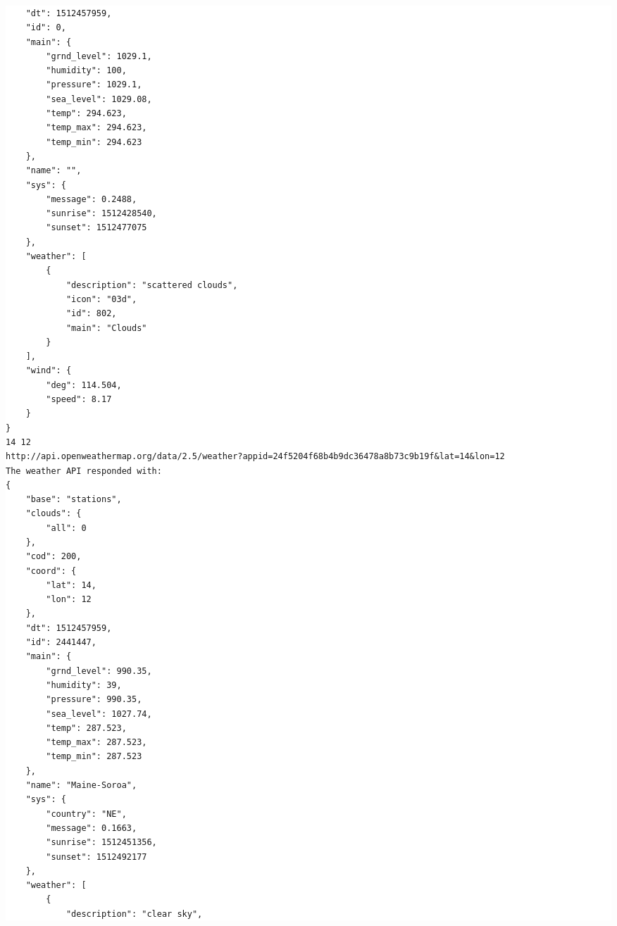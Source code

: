         "dt": 1512457959,
        "id": 0,
        "main": {
            "grnd_level": 1029.1,
            "humidity": 100,
            "pressure": 1029.1,
            "sea_level": 1029.08,
            "temp": 294.623,
            "temp_max": 294.623,
            "temp_min": 294.623
        },
        "name": "",
        "sys": {
            "message": 0.2488,
            "sunrise": 1512428540,
            "sunset": 1512477075
        },
        "weather": [
            {
                "description": "scattered clouds",
                "icon": "03d",
                "id": 802,
                "main": "Clouds"
            }
        ],
        "wind": {
            "deg": 114.504,
            "speed": 8.17
        }
    }
    14 12
    http://api.openweathermap.org/data/2.5/weather?appid=24f5204f68b4b9dc36478a8b73c9b19f&lat=14&lon=12
    The weather API responded with: 
    {
        "base": "stations",
        "clouds": {
            "all": 0
        },
        "cod": 200,
        "coord": {
            "lat": 14,
            "lon": 12
        },
        "dt": 1512457959,
        "id": 2441447,
        "main": {
            "grnd_level": 990.35,
            "humidity": 39,
            "pressure": 990.35,
            "sea_level": 1027.74,
            "temp": 287.523,
            "temp_max": 287.523,
            "temp_min": 287.523
        },
        "name": "Maine-Soroa",
        "sys": {
            "country": "NE",
            "message": 0.1663,
            "sunrise": 1512451356,
            "sunset": 1512492177
        },
        "weather": [
            {
                "description": "clear sky",